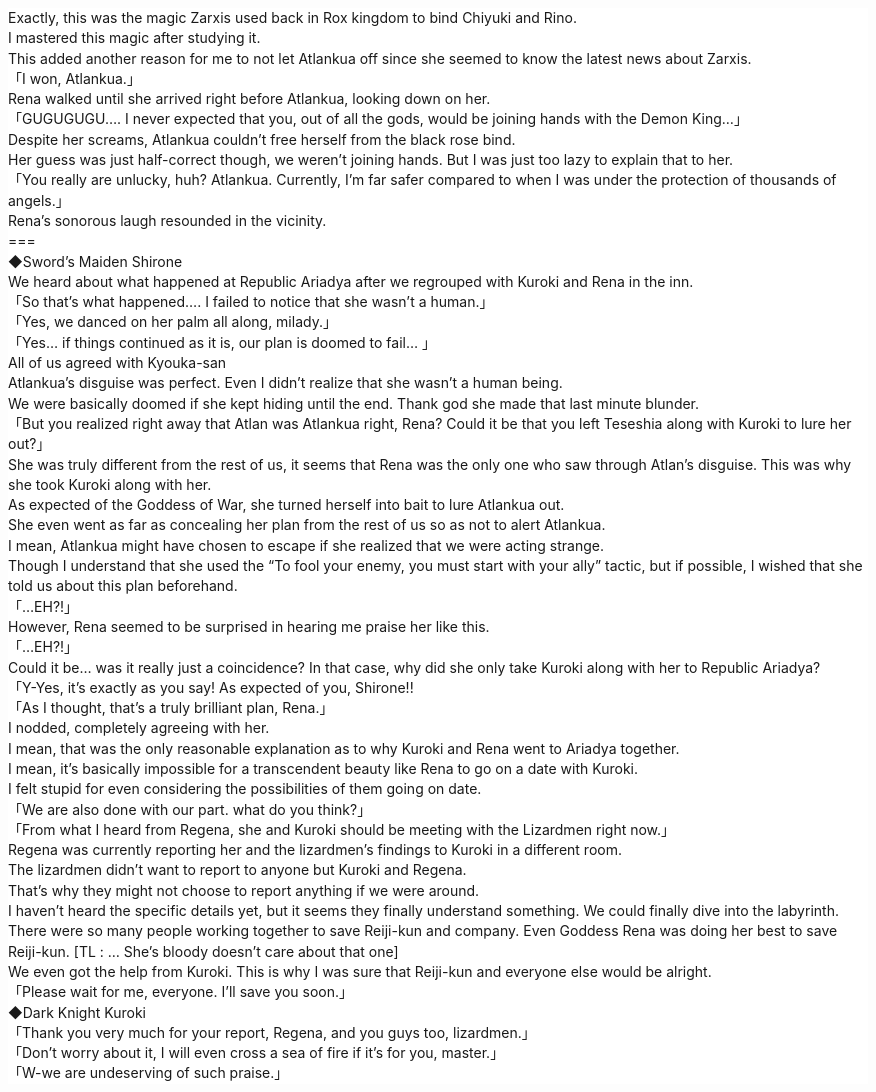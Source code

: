 Exactly, this was the magic Zarxis used back in Rox kingdom to bind Chiyuki and Rino.<br/>
I mastered this magic after studying it.<br/>
This added another reason for me to not let Atlankua off since she seemed to know the latest news about Zarxis.<br/>
「I won, Atlankua.」<br/>
Rena walked until she arrived right before Atlankua, looking down on her.<br/>
「GUGUGUGU…. I never expected that you, out of all the gods, would be joining hands with the Demon King…」<br/>
Despite her screams, Atlankua couldn’t free herself from the black rose bind.<br/>
Her guess was just half-correct though, we weren’t joining hands. But I was just too lazy to explain that to her.<br/>
「You really are unlucky, huh? Atlankua. Currently, I’m far safer compared to when I was under the protection of thousands of angels.」<br/>
Rena’s sonorous laugh resounded in the vicinity.<br/>
===<br/>
◆Sword’s Maiden Shirone<br/>
We heard about what happened at Republic Ariadya after we regrouped with Kuroki and Rena in the inn.<br/>
「So that’s what happened…. I failed to notice that she wasn’t a human.」<br/>
「Yes, we danced on her palm all along, milady.」<br/>
「Yes… if things continued as it is, our plan is doomed to fail… 」<br/>
All of us agreed with Kyouka-san<br/>
Atlankua’s disguise was perfect. Even I didn’t realize that she wasn’t a human being.<br/>
We were basically doomed if she kept hiding until the end. Thank god she made that last minute blunder.<br/>
「But you realized right away that Atlan was Atlankua right, Rena? Could it be that you left Teseshia along with Kuroki to lure her out?」<br/>
She was truly different from the rest of us, it seems that Rena was the only one who saw through Atlan’s disguise. This was why she took Kuroki along with her.<br/>
As expected of the Goddess of War, she turned herself into bait to lure Atlankua out.<br/>
She even went as far as concealing her plan from the rest of us so as not to alert Atlankua.<br/>
I mean, Atlankua might have chosen to escape if she realized that we were acting strange.<br/>
Though I understand that she used the “To fool your enemy, you must start with your ally” tactic, but if possible, I wished that she told us about this plan beforehand.<br/>
「…EH?!」<br/>
However, Rena seemed to be surprised in hearing me praise her like this.<br/>
「…EH?!」<br/>
Could it be… was it really just a coincidence? In that case, why did she only take Kuroki along with her to Republic Ariadya?<br/>
「Y-Yes, it’s exactly as you say! As expected of you, Shirone!!<br/>
「As I thought, that’s a truly brilliant plan, Rena.」<br/>
I nodded, completely agreeing with her.<br/>
I mean, that was the only reasonable explanation as to why Kuroki and Rena went to Ariadya together.<br/>
I mean, it’s basically impossible for a transcendent beauty like Rena to go on a date with Kuroki.<br/>
I felt stupid for even considering the possibilities of them going on date.<br/>
「We are also done with our part. what do you think?」<br/>
「From what I heard from Regena, she and Kuroki should be meeting with the Lizardmen right now.」<br/>
Regena was currently reporting her and the lizardmen’s findings to Kuroki in a different room.<br/>
The lizardmen didn’t want to report to anyone but Kuroki and Regena.<br/>
That’s why they might not choose to report anything if we were around.<br/>
I haven’t heard the specific details yet, but it seems they finally understand something. We could finally dive into the labyrinth.<br/>
There were so many people working together to save Reiji-kun and company. Even Goddess Rena was doing her best to save Reiji-kun. [TL : … She’s bloody doesn’t care about that one]<br/>
We even got the help from Kuroki. This is why I was sure that Reiji-kun and everyone else would be alright.<br/>
「Please wait for me, everyone. I’ll save you soon.」<br/>
◆Dark Knight Kuroki<br/>
「Thank you very much for your report, Regena, and you guys too, lizardmen.」<br/>
「Don’t worry about it, I will even cross a sea of fire if it’s for you, master.」<br/>
「W-we are undeserving of such praise.」<br/>